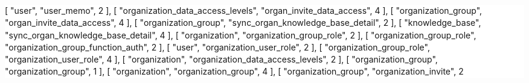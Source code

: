 [
"user",
"user_memo",
2
],
[
"organization_data_access_levels",
"organ_invite_data_access",
4
],
[
"organization_group",
"organ_invite_data_access",
4
],
[
"organization_group",
"sync_organ_knowledge_base_detail",
2
],
[
"knowledge_base",
"sync_organ_knowledge_base_detail",
4
],
[
"organization",
"organization_group_role",
2
],
[
"organization_group_role",
"organization_group_function_auth",
2
],
[
"user",
"organization_user_role",
2
],
[
"organization_group_role",
"organization_user_role",
4
],
[
"organization",
"organization_data_access_levels",
2
],
[
"organization_group",
"organization_group",
1
],
[
"organization",
"organization_group",
4
],
[
"organization_group",
"organization_invite",
2